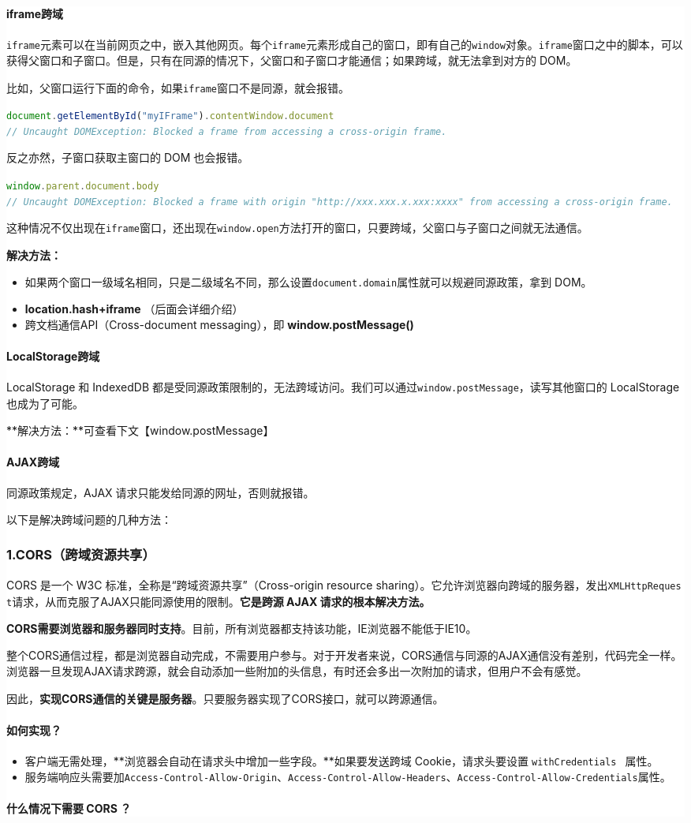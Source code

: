 #### iframe跨域

`iframe`元素可以在当前网页之中，嵌入其他网页。每个`iframe`元素形成自己的窗口，即有自己的`window`对象。`iframe`窗口之中的脚本，可以获得父窗口和子窗口。但是，只有在同源的情况下，父窗口和子窗口才能通信；如果跨域，就无法拿到对方的 DOM。

比如，父窗口运行下面的命令，如果`iframe`窗口不是同源，就会报错。

```js
document.getElementById("myIFrame").contentWindow.document
// Uncaught DOMException: Blocked a frame from accessing a cross-origin frame.
```

反之亦然，子窗口获取主窗口的 DOM 也会报错。

```js
window.parent.document.body
// Uncaught DOMException: Blocked a frame with origin "http://xxx.xxx.x.xxx:xxxx" from accessing a cross-origin frame.
```

这种情况不仅出现在`iframe`窗口，还出现在`window.open`方法打开的窗口，只要跨域，父窗口与子窗口之间就无法通信。

**解决方法：**

* 如果两个窗口一级域名相同，只是二级域名不同，那么设置`document.domain`属性就可以规避同源政策，拿到 DOM。

- **location.hash+iframe** （后面会详细介绍）
- 跨文档通信API（Cross-document messaging），即 **window.postMessage()**

#### LocalStorage跨域

LocalStorage 和 IndexedDB 都是受同源政策限制的，无法跨域访问。我们可以通过`window.postMessage`，读写其他窗口的 LocalStorage 也成为了可能。

**解决方法：**可查看下文【window.postMessage】

#### AJAX跨域

同源政策规定，AJAX 请求只能发给同源的网址，否则就报错。



以下是解决跨域问题的几种方法：

### 1.CORS（跨域资源共享）

CORS 是一个 W3C 标准，全称是“跨域资源共享”（Cross-origin resource sharing）。它允许浏览器向跨域的服务器，发出`XMLHttpRequest`请求，从而克服了AJAX只能同源使用的限制。**它是跨源 AJAX 请求的根本解决方法。**

**CORS需要浏览器和服务器同时支持**。目前，所有浏览器都支持该功能，IE浏览器不能低于IE10。

整个CORS通信过程，都是浏览器自动完成，不需要用户参与。对于开发者来说，CORS通信与同源的AJAX通信没有差别，代码完全一样。浏览器一旦发现AJAX请求跨源，就会自动添加一些附加的头信息，有时还会多出一次附加的请求，但用户不会有感觉。

因此，**实现CORS通信的关键是服务器**。只要服务器实现了CORS接口，就可以跨源通信。

#### 如何实现？

* 客户端无需处理，**浏览器会自动在请求头中增加一些字段。**如果要发送跨域 Cookie，请求头要设置 `withCredentials ` 属性。
* 服务端响应头需要加`Access-Control-Allow-Origin`、`Access-Control-Allow-Headers`、`Access-Control-Allow-Credentials`属性。
#### 什么情况下需要 CORS ？
